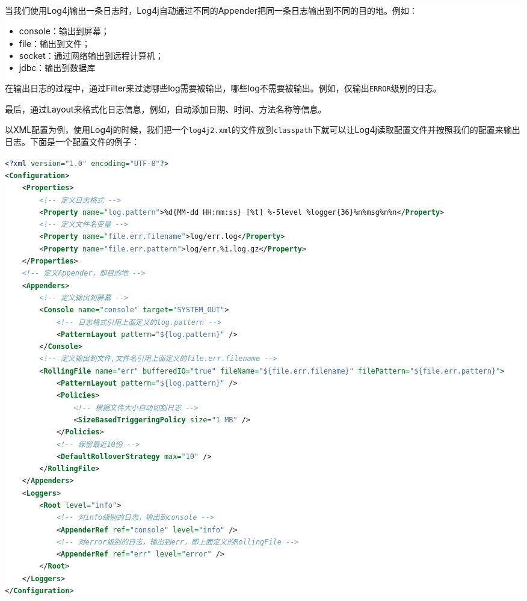 当我们使用Log4j输出一条日志时，Log4j自动通过不同的Appender把同一条日志输出到不同的目的地。例如：

- console：输出到屏幕；
- file：输出到文件；
- socket：通过网络输出到远程计算机；
- jdbc：输出到数据库

在输出日志的过程中，通过Filter来过滤哪些log需要被输出，哪些log不需要被输出。例如，仅输出`ERROR`级别的日志。

最后，通过Layout来格式化日志信息，例如，自动添加日期、时间、方法名称等信息。

以XML配置为例，使用Log4j的时候，我们把一个`log4j2.xml`的文件放到`classpath`下就可以让Log4j读取配置文件并按照我们的配置来输出日志。下面是一个配置文件的例子：

```xml
<?xml version="1.0" encoding="UTF-8"?>
<Configuration>
	<Properties>
        <!-- 定义日志格式 -->
		<Property name="log.pattern">%d{MM-dd HH:mm:ss} [%t] %-5level %logger{36}%n%msg%n%n</Property>
        <!-- 定义文件名变量 -->
		<Property name="file.err.filename">log/err.log</Property>
		<Property name="file.err.pattern">log/err.%i.log.gz</Property>
	</Properties>
    <!-- 定义Appender，即目的地 -->
	<Appenders>
        <!-- 定义输出到屏幕 -->
		<Console name="console" target="SYSTEM_OUT">
            <!-- 日志格式引用上面定义的log.pattern -->
			<PatternLayout pattern="${log.pattern}" />
		</Console>
        <!-- 定义输出到文件,文件名引用上面定义的file.err.filename -->
		<RollingFile name="err" bufferedIO="true" fileName="${file.err.filename}" filePattern="${file.err.pattern}">
			<PatternLayout pattern="${log.pattern}" />
			<Policies>
                <!-- 根据文件大小自动切割日志 -->
				<SizeBasedTriggeringPolicy size="1 MB" />
			</Policies>
            <!-- 保留最近10份 -->
			<DefaultRolloverStrategy max="10" />
		</RollingFile>
	</Appenders>
	<Loggers>
		<Root level="info">
            <!-- 对info级别的日志，输出到console -->
			<AppenderRef ref="console" level="info" />
            <!-- 对error级别的日志，输出到err，即上面定义的RollingFile -->
			<AppenderRef ref="err" level="error" />
		</Root>
	</Loggers>
</Configuration>
```
